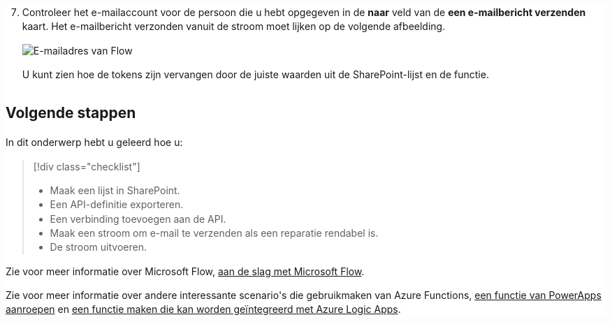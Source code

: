 7. Controleer het e-mailaccount voor de persoon die u hebt opgegeven in de **naar** veld van de **een e-mailbericht verzenden** kaart. Het e-mailbericht verzonden vanuit de stroom moet lijken op de volgende afbeelding.

    ![E-mailadres van Flow](media/functions-flow-scenario/flow-email.png)

    U kunt zien hoe de tokens zijn vervangen door de juiste waarden uit de SharePoint-lijst en de functie.

## <a name="next-steps"></a>Volgende stappen
In dit onderwerp hebt u geleerd hoe u:

> [!div class="checklist"]
> * Maak een lijst in SharePoint.
> * Een API-definitie exporteren.
> * Een verbinding toevoegen aan de API.
> * Maak een stroom om e-mail te verzenden als een reparatie rendabel is.
> * De stroom uitvoeren.

Zie voor meer informatie over Microsoft Flow, [aan de slag met Microsoft Flow](https://flow.microsoft.com/documentation/getting-started/).

Zie voor meer informatie over andere interessante scenario's die gebruikmaken van Azure Functions, [een functie van PowerApps aanroepen](functions-powerapps-scenario.md) en [een functie maken die kan worden geïntegreerd met Azure Logic Apps](functions-twitter-email.md).
